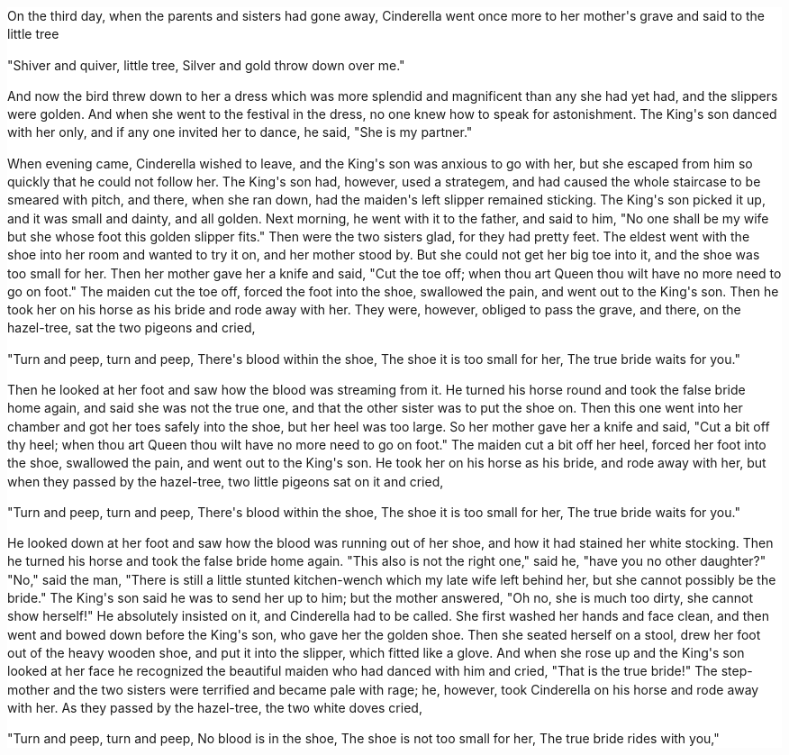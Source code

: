 
On the third day, when the parents and sisters had gone ​away, Cinderella went once more to her mother's grave and said to the little tree  

"Shiver and quiver, little tree, Silver and gold throw down over me." 

And now the bird threw down to her a dress which was more splendid and magnificent than any she had yet had, and the slippers were golden. And when she went to the festival in the dress, no one knew how to speak for astonishment. The King's son danced with her only, and if any one invited her to dance, he said, "She is my partner." 

When evening came, Cinderella wished to leave, and the King's son was anxious to go with her, but she escaped from him so quickly that he could not follow her. The King's son had, however, used a strategem, and had caused the whole staircase to be smeared with pitch, and there, when she ran down, had the maiden's left slipper remained sticking. The King's son picked it up, and it was small and dainty, and all golden. Next morning, he went with it to the father, and said to him, "No one shall be my wife but she whose foot this golden slipper fits." Then were the two sisters glad, for they had pretty feet. The eldest went with the shoe into her room and wanted to try it on, and her mother stood by. But she could not get her big toe into it, and the shoe was too small for her. Then her mother gave her a knife and said, "Cut the toe off; when thou art Queen thou wilt have no more need to go on foot." The maiden cut the toe off, forced the foot into the shoe, swallowed the pain, and went out to the King's son. Then he took her on his horse as his bride and rode away with her. They were, however, obliged to pass the grave, and there, on the hazel-tree, sat the two pigeons and cried, 

"Turn and peep, turn and peep, There's blood within the shoe, The shoe it is too small for her, The true bride waits for you." 

Then he looked at her foot and saw how the blood was streaming from it. He turned his horse round and took the false bride home again, and said she was not the true ​one, and that the other sister was to put the shoe on. Then this one went into her chamber and got her toes safely into the shoe, but her heel was too large. So her mother gave her a knife and said, "Cut a bit off thy heel; when thou art Queen thou wilt have no more need to go on foot." The maiden cut a bit off her heel, forced her foot into the shoe, swallowed the pain, and went out to the King's son. He took her on his horse as his bride, and rode away with her, but when they passed by the hazel-tree, two little pigeons sat on it and cried, 

"Turn and peep, turn and peep, There's blood within the shoe, The shoe it is too small for her, The true bride waits for you." 

He looked down at her foot and saw how the blood was running out of her shoe, and how it had stained her white stocking. Then he turned his horse and took the false bride home again. "This also is not the right one," said he, "have you no other daughter?" "No," said the man, "There is still a little stunted kitchen-wench which my late wife left behind her, but she cannot possibly be the bride." The King's son said he was to send her up to him; but the mother answered, "Oh no, she is much too dirty, she cannot show herself!" He absolutely insisted on it, and Cinderella had to be called. She first washed her hands and face clean, and then went and bowed down before the King's son, who gave her the golden shoe. Then she seated herself on a stool, drew her foot out of the heavy wooden shoe, and put it into the slipper, which fitted like a glove. And when she rose up and the King's son looked at her face he recognized the beautiful maiden who had danced with him and cried, "That is the true bride!" The step-mother and the two sisters were terrified and became pale with rage; he, however, took Cinderella on his horse and rode away with her. As they passed by the hazel-tree, the two white doves cried, 

"Turn and peep, turn and peep, No blood is in the shoe, The shoe is not too small for her, The true bride rides with you," 
